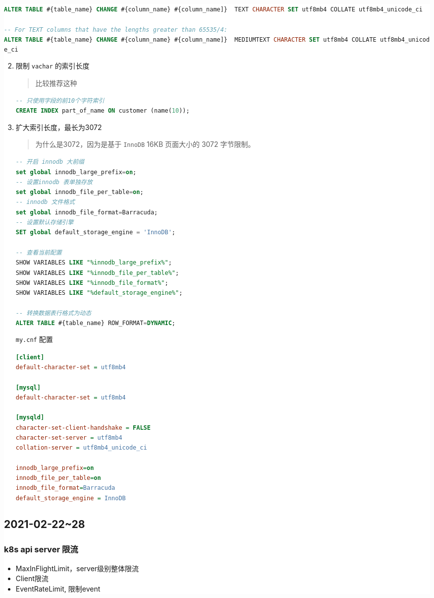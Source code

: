    ```sql
   ALTER TABLE #{table_name} CHANGE #{column_name} #{column_name]}  TEXT CHARACTER SET utf8mb4 COLLATE utf8mb4_unicode_ci
   
   -- For TEXT columns that have the lengths greater than 65535/4:
   ALTER TABLE #{table_name} CHANGE #{column_name} #{column_name]}  MEDIUMTEXT CHARACTER SET utf8mb4 COLLATE utf8mb4_unicode_ci
   ```

2. 限制 `vachar` 的索引长度

   > 比较推荐这种

   ```sql
   -- 只使用字段的前10个字符索引
   CREATE INDEX part_of_name ON customer (name(10));
   ```

3. 扩大索引长度，最长为3072

    > 为什么是3072，因为是基于 `InnoDB` 16KB 页面大小的 3072 字节限制。

    ```sql
    -- 开启 innodb 大前缀
    set global innodb_large_prefix=on;
    -- 设置innodb 表单独存放
    set global innodb_file_per_table=on;
    -- innodb 文件格式
    set global innodb_file_format=Barracuda;
    -- 设置默认存储引擎
    SET global default_storage_engine = 'InnoDB';
    
    -- 查看当前配置
    SHOW VARIABLES LIKE "%innodb_large_prefix%";
    SHOW VARIABLES LIKE "%innodb_file_per_table%";
    SHOW VARIABLES LIKE "%innodb_file_format%";
    SHOW VARIABLES LIKE "%default_storage_engine%";
    
    -- 转换数据表行格式为动态
    ALTER TABLE #{table_name} ROW_FORMAT=DYNAMIC;
    ```

    `my.cnf` 配置

    ```ini
    [client]
    default-character-set = utf8mb4
    
    [mysql]
    default-character-set = utf8mb4
    
    [mysqld]
    character-set-client-handshake = FALSE
    character-set-server = utf8mb4
    collation-server = utf8mb4_unicode_ci
    
    innodb_large_prefix=on
    innodb_file_per_table=on
    innodb_file_format=Barracuda
    default_storage_engine = InnoDB
    ```

## 2021-02-22~28


### k8s api server 限流

- MaxInFlightLimit，server级别整体限流
- Client限流
- EventRateLimit, 限制event